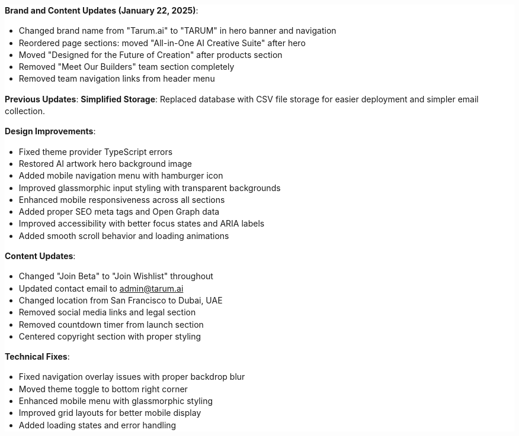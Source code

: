 **Brand and Content Updates (January 22, 2025)**:
- Changed brand name from "Tarum.ai" to "TARUM" in hero banner and navigation
- Reordered page sections: moved "All-in-One AI Creative Suite" after hero
- Moved "Designed for the Future of Creation" after products section
- Removed "Meet Our Builders" team section completely
- Removed team navigation links from header menu

**Previous Updates**:
**Simplified Storage**: Replaced database with CSV file storage for easier deployment and simpler email collection.

**Design Improvements**: 
- Fixed theme provider TypeScript errors
- Restored AI artwork hero background image
- Added mobile navigation menu with hamburger icon
- Improved glassmorphic input styling with transparent backgrounds
- Enhanced mobile responsiveness across all sections
- Added proper SEO meta tags and Open Graph data
- Improved accessibility with better focus states and ARIA labels
- Added smooth scroll behavior and loading animations

**Content Updates**:
- Changed "Join Beta" to "Join Wishlist" throughout
- Updated contact email to admin@tarum.ai
- Changed location from San Francisco to Dubai, UAE
- Removed social media links and legal section
- Removed countdown timer from launch section
- Centered copyright section with proper styling

**Technical Fixes**:
- Fixed navigation overlay issues with proper backdrop blur
- Moved theme toggle to bottom right corner
- Enhanced mobile menu with glassmorphic styling
- Improved grid layouts for better mobile display
- Added loading states and error handling